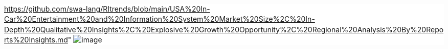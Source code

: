 <a href=https://github.com/swa-lang/RItrends/blob/main/USA%20In-Car%20Entertainment%20and%20Information%20System%20Market%20Size%2C%20In-Depth%20Qualitative%20Insights%2C%20Explosive%20Growth%20Opportunity%2C%20Regional%20Analysis%20By%20Reports%20Insights.md>https://github.com/swa-lang/RItrends/blob/main/USA%20In-Car%20Entertainment%20and%20Information%20System%20Market%20Size%2C%20In-Depth%20Qualitative%20Insights%2C%20Explosive%20Growth%20Opportunity%2C%20Regional%20Analysis%20By%20Reports%20Insights.md</a>"
![image](https://github.com/user-attachments/assets/74866621-664c-493c-91f9-49404d321b14)
